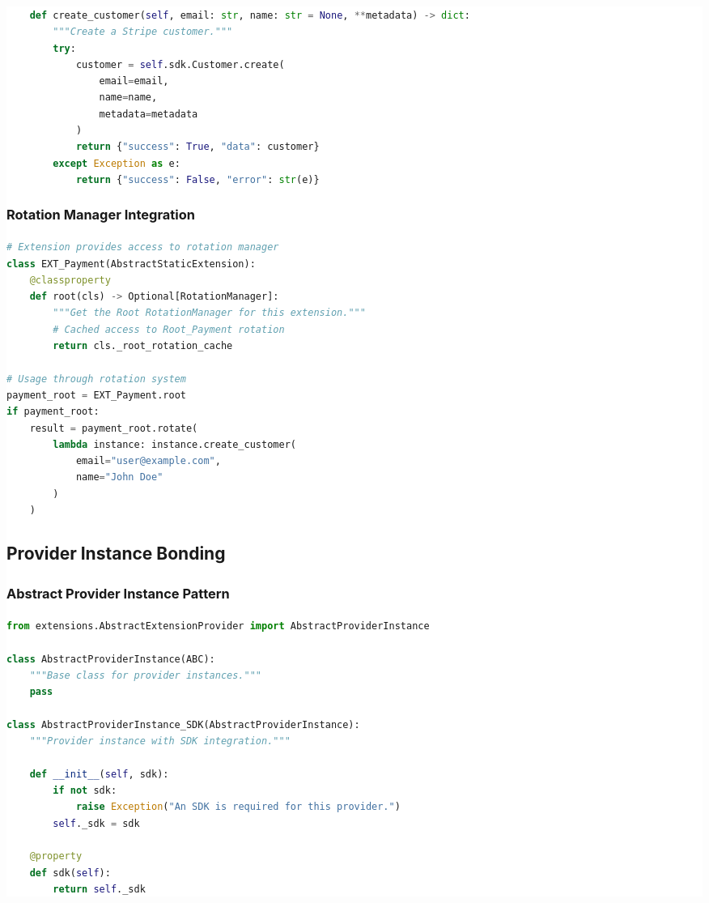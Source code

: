 ```python
    def create_customer(self, email: str, name: str = None, **metadata) -> dict:
        """Create a Stripe customer."""
        try:
            customer = self.sdk.Customer.create(
                email=email,
                name=name,
                metadata=metadata
            )
            return {"success": True, "data": customer}
        except Exception as e:
            return {"success": False, "error": str(e)}
```

### Rotation Manager Integration
```python
# Extension provides access to rotation manager
class EXT_Payment(AbstractStaticExtension):
    @classproperty
    def root(cls) -> Optional[RotationManager]:
        """Get the Root RotationManager for this extension."""
        # Cached access to Root_Payment rotation
        return cls._root_rotation_cache

# Usage through rotation system
payment_root = EXT_Payment.root
if payment_root:
    result = payment_root.rotate(
        lambda instance: instance.create_customer(
            email="user@example.com",
            name="John Doe"
        )
    )
```

## Provider Instance Bonding

### Abstract Provider Instance Pattern
```python
from extensions.AbstractExtensionProvider import AbstractProviderInstance

class AbstractProviderInstance(ABC):
    """Base class for provider instances."""
    pass

class AbstractProviderInstance_SDK(AbstractProviderInstance):
    """Provider instance with SDK integration."""
    
    def __init__(self, sdk):
        if not sdk:
            raise Exception("An SDK is required for this provider.")
        self._sdk = sdk
    
    @property
    def sdk(self):
        return self._sdk
```
